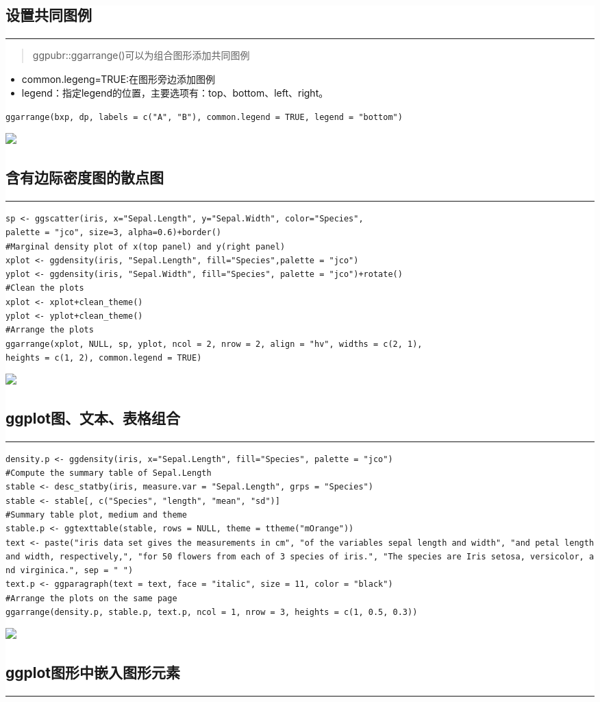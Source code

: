 ## 设置共同图例
-----------------------
> ggpubr::ggarrange()可以为组合图形添加共同图例

* common.legeng=TRUE:在图形旁边添加图例
* legend：指定legend的位置，主要选项有：top、bottom、left、right。
```
ggarrange(bxp, dp, labels = c("A", "B"), common.legend = TRUE, legend = "bottom")
```
![](https://cdn.jsdelivr.net/gh/YTLogos/pic_link@master/img/20190819143722.png)

## 含有边际密度图的散点图
--------------------------------------
```
sp <- ggscatter(iris, x="Sepal.Length", y="Sepal.Width", color="Species", 
palette = "jco", size=3, alpha=0.6)+border()
#Marginal density plot of x(top panel) and y(right panel)
xplot <- ggdensity(iris, "Sepal.Length", fill="Species",palette = "jco")
yplot <- ggdensity(iris, "Sepal.Width", fill="Species", palette = "jco")+rotate()
#Clean the plots
xplot <- xplot+clean_theme()
yplot <- yplot+clean_theme()
#Arrange the plots
ggarrange(xplot, NULL, sp, yplot, ncol = 2, nrow = 2, align = "hv", widths = c(2, 1), 
heights = c(1, 2), common.legend = TRUE)
```
![](https://cdn.jsdelivr.net/gh/YTLogos/pic_link@master/img/20190819143734.png)

## ggplot图、文本、表格组合
--------------------------------------
```
density.p <- ggdensity(iris, x="Sepal.Length", fill="Species", palette = "jco")
#Compute the summary table of Sepal.Length
stable <- desc_statby(iris, measure.var = "Sepal.Length", grps = "Species")
stable <- stable[, c("Species", "length", "mean", "sd")]
#Summary table plot, medium and theme
stable.p <- ggtexttable(stable, rows = NULL, theme = ttheme("mOrange"))
text <- paste("iris data set gives the measurements in cm", "of the variables sepal length and width", "and petal length and width, respectively,", "for 50 flowers from each of 3 species of iris.", "The species are Iris setosa, versicolor, and virginica.", sep = " ")
text.p <- ggparagraph(text = text, face = "italic", size = 11, color = "black")
#Arrange the plots on the same page
ggarrange(density.p, stable.p, text.p, ncol = 1, nrow = 3, heights = c(1, 0.5, 0.3))
```
![](https://cdn.jsdelivr.net/gh/YTLogos/pic_link@master/img/20190819143747.png)

## ggplot图形中嵌入图形元素
------------------------------
